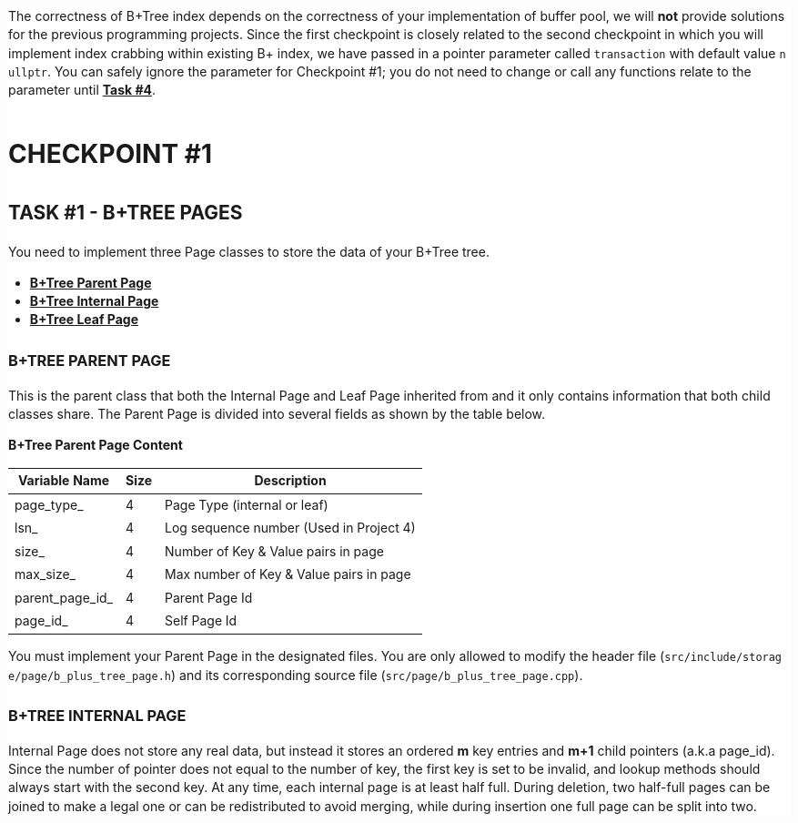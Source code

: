 The correctness of B+Tree index depends on the correctness of your implementation of buffer pool, we will **not** provide solutions for the previous programming projects. Since the first checkpoint is closely related to the second checkpoint in which you will implement index crabbing within existing B+ index, we have passed in a pointer parameter called `transaction` with default value `nullptr`. You can safely ignore the parameter for Checkpoint #1; you do not need to change or call any functions relate to the parameter until [**Task #4**](https://15445.courses.cs.cmu.edu/fall2020/project2/#concurrent_index).

# CHECKPOINT #1

## TASK #1 - B+TREE PAGES

You need to implement three Page classes to store the data of your B+Tree tree.

- [**B+Tree Parent Page**](https://15445.courses.cs.cmu.edu/fall2020/project2/#b+tree-page)
- [**B+Tree Internal Page**](https://15445.courses.cs.cmu.edu/fall2020/project2/#b+tree-internal-page)
- [**B+Tree Leaf Page**](https://15445.courses.cs.cmu.edu/fall2020/project2/#b+tree-leaf-page)

### B+TREE PARENT PAGE

This is the parent class that both the Internal Page and Leaf Page inherited from and it only contains information that both child classes share. The Parent Page is divided into several fields as shown by the table below.

**B+Tree Parent Page Content**

| Variable Name   | Size | Description                             |
| --------------- | ---- | --------------------------------------- |
| page_type_      | 4    | Page Type (internal or leaf)            |
| lsn_            | 4    | Log sequence number (Used in Project 4) |
| size_           | 4    | Number of Key & Value pairs in page     |
| max_size_       | 4    | Max number of Key & Value pairs in page |
| parent_page_id_ | 4    | Parent Page Id                          |
| page_id_        | 4    | Self Page Id                            |



You must implement your Parent Page in the designated files. You are only allowed to modify the header file (`src/include/storage/page/b_plus_tree_page.h`) and its corresponding source file (`src/page/b_plus_tree_page.cpp`).

### B+TREE INTERNAL PAGE

Internal Page does not store any real data, but instead it stores an ordered **m** key entries and **m+1** child pointers (a.k.a page_id). Since the number of pointer does not equal to the number of key, the first key is set to be invalid, and lookup methods should always start with the second key. At any time, each internal page is at least half full. During deletion, two half-full pages can be joined to make a legal one or can be redistributed to avoid merging, while during insertion one full page can be split into two.
